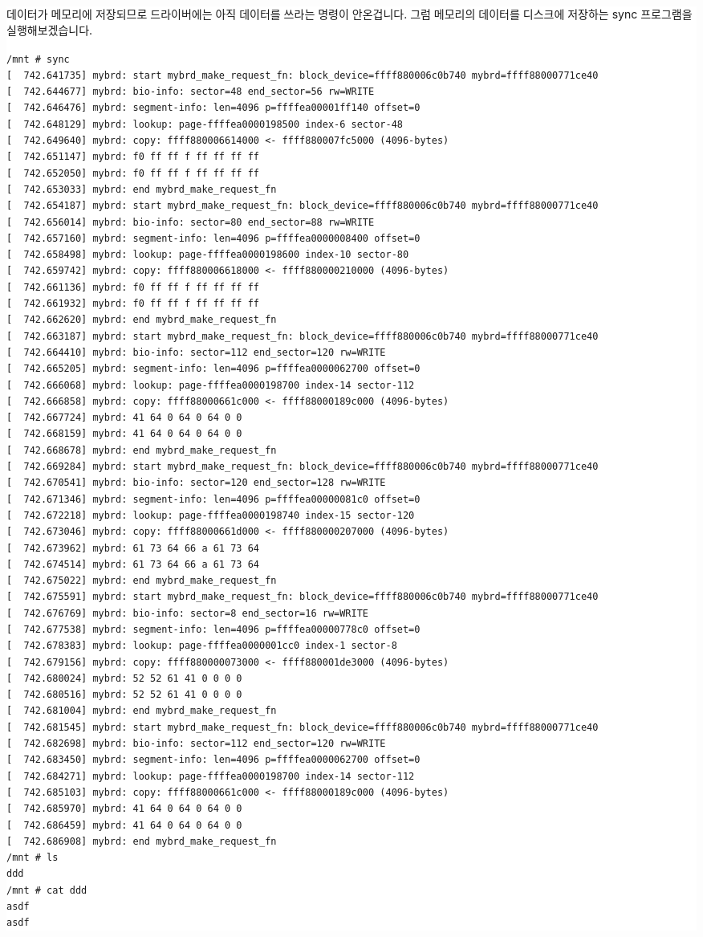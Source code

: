 데이터가 메모리에 저장되므로 드라이버에는 아직 데이터를 쓰라는 명령이 안온겁니다. 그럼 메모리의 데이터를 디스크에 저장하는 sync 프로그램을 실행해보겠습니다.
```
/mnt # sync
[  742.641735] mybrd: start mybrd_make_request_fn: block_device=ffff880006c0b740 mybrd=ffff88000771ce40
[  742.644677] mybrd: bio-info: sector=48 end_sector=56 rw=WRITE
[  742.646476] mybrd: segment-info: len=4096 p=ffffea00001ff140 offset=0
[  742.648129] mybrd: lookup: page-ffffea0000198500 index-6 sector-48
[  742.649640] mybrd: copy: ffff880006614000 <- ffff880007fc5000 (4096-bytes)
[  742.651147] mybrd: f0 ff ff f ff ff ff ff
[  742.652050] mybrd: f0 ff ff f ff ff ff ff
[  742.653033] mybrd: end mybrd_make_request_fn
[  742.654187] mybrd: start mybrd_make_request_fn: block_device=ffff880006c0b740 mybrd=ffff88000771ce40
[  742.656014] mybrd: bio-info: sector=80 end_sector=88 rw=WRITE
[  742.657160] mybrd: segment-info: len=4096 p=ffffea0000008400 offset=0
[  742.658498] mybrd: lookup: page-ffffea0000198600 index-10 sector-80
[  742.659742] mybrd: copy: ffff880006618000 <- ffff880000210000 (4096-bytes)
[  742.661136] mybrd: f0 ff ff f ff ff ff ff
[  742.661932] mybrd: f0 ff ff f ff ff ff ff
[  742.662620] mybrd: end mybrd_make_request_fn
[  742.663187] mybrd: start mybrd_make_request_fn: block_device=ffff880006c0b740 mybrd=ffff88000771ce40
[  742.664410] mybrd: bio-info: sector=112 end_sector=120 rw=WRITE
[  742.665205] mybrd: segment-info: len=4096 p=ffffea0000062700 offset=0
[  742.666068] mybrd: lookup: page-ffffea0000198700 index-14 sector-112
[  742.666858] mybrd: copy: ffff88000661c000 <- ffff88000189c000 (4096-bytes)
[  742.667724] mybrd: 41 64 0 64 0 64 0 0
[  742.668159] mybrd: 41 64 0 64 0 64 0 0
[  742.668678] mybrd: end mybrd_make_request_fn
[  742.669284] mybrd: start mybrd_make_request_fn: block_device=ffff880006c0b740 mybrd=ffff88000771ce40
[  742.670541] mybrd: bio-info: sector=120 end_sector=128 rw=WRITE
[  742.671346] mybrd: segment-info: len=4096 p=ffffea00000081c0 offset=0
[  742.672218] mybrd: lookup: page-ffffea0000198740 index-15 sector-120
[  742.673046] mybrd: copy: ffff88000661d000 <- ffff880000207000 (4096-bytes)
[  742.673962] mybrd: 61 73 64 66 a 61 73 64
[  742.674514] mybrd: 61 73 64 66 a 61 73 64
[  742.675022] mybrd: end mybrd_make_request_fn
[  742.675591] mybrd: start mybrd_make_request_fn: block_device=ffff880006c0b740 mybrd=ffff88000771ce40
[  742.676769] mybrd: bio-info: sector=8 end_sector=16 rw=WRITE
[  742.677538] mybrd: segment-info: len=4096 p=ffffea00000778c0 offset=0
[  742.678383] mybrd: lookup: page-ffffea0000001cc0 index-1 sector-8
[  742.679156] mybrd: copy: ffff880000073000 <- ffff880001de3000 (4096-bytes)
[  742.680024] mybrd: 52 52 61 41 0 0 0 0
[  742.680516] mybrd: 52 52 61 41 0 0 0 0
[  742.681004] mybrd: end mybrd_make_request_fn
[  742.681545] mybrd: start mybrd_make_request_fn: block_device=ffff880006c0b740 mybrd=ffff88000771ce40
[  742.682698] mybrd: bio-info: sector=112 end_sector=120 rw=WRITE
[  742.683450] mybrd: segment-info: len=4096 p=ffffea0000062700 offset=0
[  742.684271] mybrd: lookup: page-ffffea0000198700 index-14 sector-112
[  742.685103] mybrd: copy: ffff88000661c000 <- ffff88000189c000 (4096-bytes)
[  742.685970] mybrd: 41 64 0 64 0 64 0 0
[  742.686459] mybrd: 41 64 0 64 0 64 0 0
[  742.686908] mybrd: end mybrd_make_request_fn
/mnt # ls
ddd
/mnt # cat ddd
asdf
asdf
```